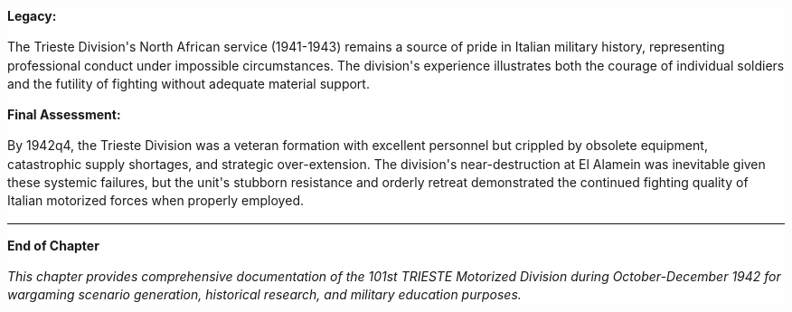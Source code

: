 **Legacy:**

The Trieste Division's North African service (1941-1943) remains a source of pride in Italian military history, representing professional conduct under impossible circumstances. The division's experience illustrates both the courage of individual soldiers and the futility of fighting without adequate material support.

**Final Assessment:**

By 1942q4, the Trieste Division was a veteran formation with excellent personnel but crippled by obsolete equipment, catastrophic supply shortages, and strategic over-extension. The division's near-destruction at El Alamein was inevitable given these systemic failures, but the unit's stubborn resistance and orderly retreat demonstrated the continued fighting quality of Italian motorized forces when properly employed.

---

**End of Chapter**

*This chapter provides comprehensive documentation of the 101st TRIESTE Motorized Division during October-December 1942 for wargaming scenario generation, historical research, and military education purposes.*
